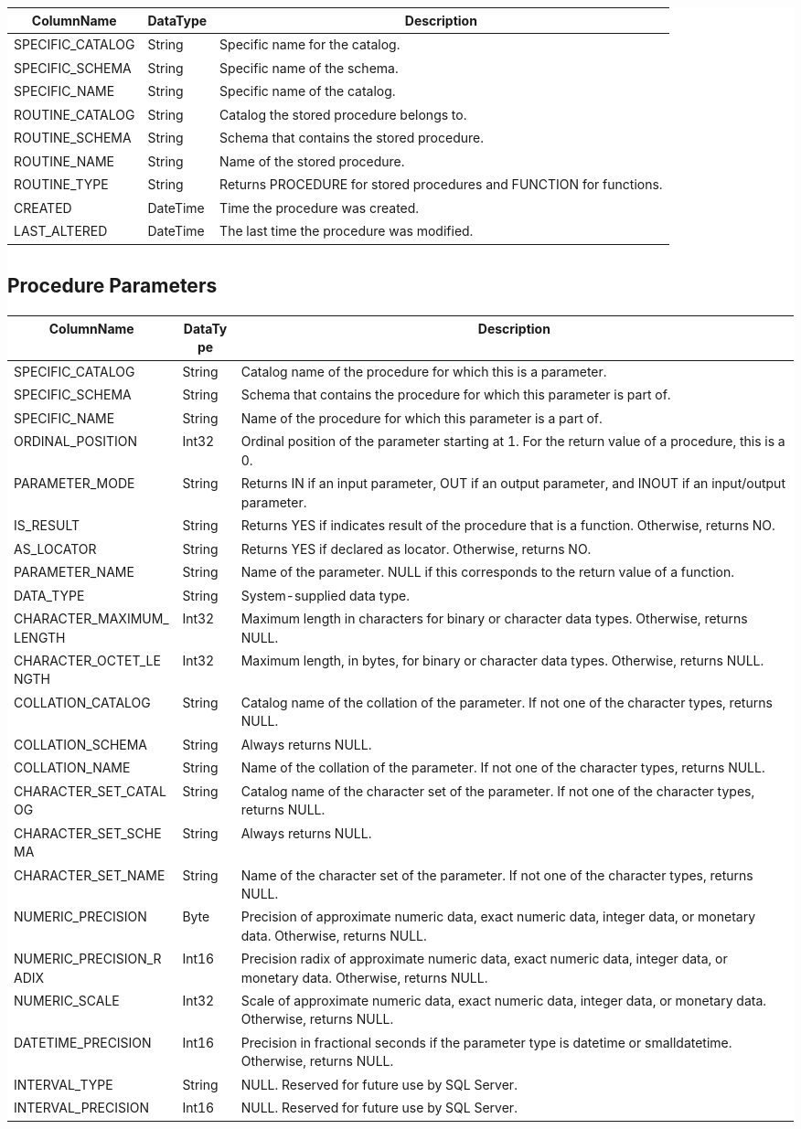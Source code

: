 |ColumnName|DataType|Description|  
|----------------|--------------|-----------------|  
|SPECIFIC_CATALOG|String|Specific name for the catalog.|  
|SPECIFIC_SCHEMA|String|Specific name of the schema.|  
|SPECIFIC_NAME|String|Specific name of the catalog.|  
|ROUTINE_CATALOG|String|Catalog the stored procedure belongs to.|  
|ROUTINE_SCHEMA|String|Schema that contains the stored procedure.|  
|ROUTINE_NAME|String|Name of the stored procedure.|  
|ROUTINE_TYPE|String|Returns PROCEDURE for stored procedures and FUNCTION for functions.|  
|CREATED|DateTime|Time the procedure was created.|  
|LAST_ALTERED|DateTime|The last time the procedure was modified.|  
  
## Procedure Parameters  
  
|ColumnName|DataType|Description|  
|----------------|--------------|-----------------|  
|SPECIFIC_CATALOG|String|Catalog name of the procedure for which this is a parameter.|  
|SPECIFIC_SCHEMA|String|Schema that contains the procedure for which this parameter is part of.|  
|SPECIFIC_NAME|String|Name of the procedure for which this parameter is a part of.|  
|ORDINAL_POSITION|Int32|Ordinal position of the parameter starting at 1. For the return value of a procedure, this is a 0.|  
|PARAMETER_MODE|String|Returns IN if an input parameter, OUT if an output parameter, and INOUT if an input/output parameter.|  
|IS_RESULT|String|Returns YES if indicates result of the procedure that is a function. Otherwise, returns NO.|  
|AS_LOCATOR|String|Returns YES if declared as locator. Otherwise, returns NO.|  
|PARAMETER_NAME|String|Name of the parameter. NULL if this corresponds to the return value of a function.|  
|DATA_TYPE|String|System-supplied data type.|  
|CHARACTER_MAXIMUM_LENGTH|Int32|Maximum length in characters for binary or character data types. Otherwise, returns NULL.|  
|CHARACTER_OCTET_LENGTH|Int32|Maximum length, in bytes, for binary or character data types. Otherwise, returns NULL.|  
|COLLATION_CATALOG|String|Catalog name of the collation of the parameter. If not one of the character types, returns NULL.|  
|COLLATION_SCHEMA|String|Always returns NULL.|  
|COLLATION_NAME|String|Name of the collation of the parameter. If not one of the character types, returns NULL.|  
|CHARACTER_SET_CATALOG|String|Catalog name of the character set of the parameter. If not one of the character types, returns NULL.|  
|CHARACTER_SET_SCHEMA|String|Always returns NULL.|  
|CHARACTER_SET_NAME|String|Name of the character set of the parameter. If not one of the character types, returns NULL.|  
|NUMERIC_PRECISION|Byte|Precision of approximate numeric data, exact numeric data, integer data, or monetary data. Otherwise, returns NULL.|  
|NUMERIC_PRECISION_RADIX|Int16|Precision radix of approximate numeric data, exact numeric data, integer data, or monetary data. Otherwise, returns NULL.|  
|NUMERIC_SCALE|Int32|Scale of approximate numeric data, exact numeric data, integer data, or monetary data. Otherwise, returns NULL.|  
|DATETIME_PRECISION|Int16|Precision in fractional seconds if the parameter type is datetime or smalldatetime. Otherwise, returns NULL.|  
|INTERVAL_TYPE|String|NULL. Reserved for future use by SQL Server.|  
|INTERVAL_PRECISION|Int16|NULL. Reserved for future use by SQL Server.|  
  